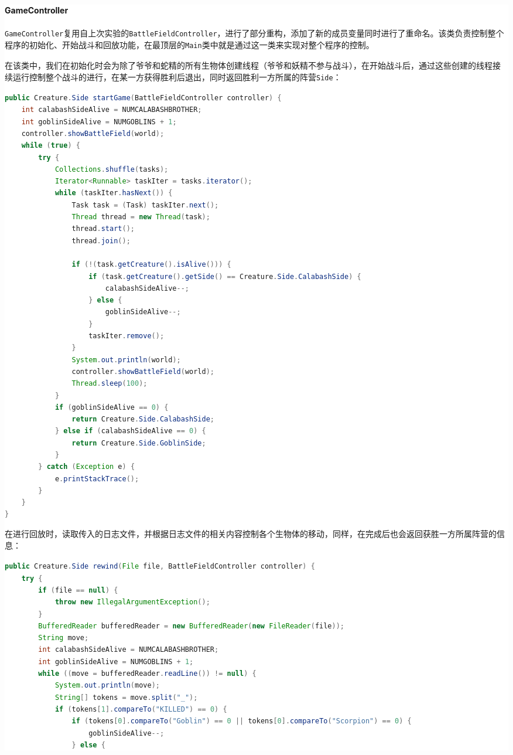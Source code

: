 #### GameController

`GameController`复用自上次实验的`BattleFieldController`，进行了部分重构，添加了新的成员变量同时进行了重命名。该类负责控制整个程序的初始化、开始战斗和回放功能，在最顶层的`Main`类中就是通过这一类来实现对整个程序的控制。

在该类中，我们在初始化时会为除了爷爷和蛇精的所有生物体创建线程（爷爷和妖精不参与战斗），在开始战斗后，通过这些创建的线程接续运行控制整个战斗的进行，在某一方获得胜利后退出，同时返回胜利一方所属的阵营`Side`：

```java
public Creature.Side startGame(BattleFieldController controller) {
    int calabashSideAlive = NUMCALABASHBROTHER;
    int goblinSideAlive = NUMGOBLINS + 1;
    controller.showBattleField(world);
    while (true) {
        try {
            Collections.shuffle(tasks);
            Iterator<Runnable> taskIter = tasks.iterator();
            while (taskIter.hasNext()) {
                Task task = (Task) taskIter.next();
                Thread thread = new Thread(task);
                thread.start();
                thread.join();

                if (!(task.getCreature().isAlive())) {
                    if (task.getCreature().getSide() == Creature.Side.CalabashSide) {
                        calabashSideAlive--;
                    } else {
                        goblinSideAlive--;
                    }
                    taskIter.remove();
                }
                System.out.println(world);
                controller.showBattleField(world);
                Thread.sleep(100);
            }
            if (goblinSideAlive == 0) {
                return Creature.Side.CalabashSide;
            } else if (calabashSideAlive == 0) {
                return Creature.Side.GoblinSide;
            }
        } catch (Exception e) {
            e.printStackTrace();
        }
    }
}
```

在进行回放时，读取传入的日志文件，并根据日志文件的相关内容控制各个生物体的移动，同样，在完成后也会返回获胜一方所属阵营的信息：

```java
public Creature.Side rewind(File file, BattleFieldController controller) {
    try {
        if (file == null) {
            throw new IllegalArgumentException();
        }
        BufferedReader bufferedReader = new BufferedReader(new FileReader(file));
        String move;
        int calabashSideAlive = NUMCALABASHBROTHER;
        int goblinSideAlive = NUMGOBLINS + 1;
        while ((move = bufferedReader.readLine()) != null) {
            System.out.println(move);
            String[] tokens = move.split("_");
            if (tokens[1].compareTo("KILLED") == 0) {
                if (tokens[0].compareTo("Goblin") == 0 || tokens[0].compareTo("Scorpion") == 0) {
                    goblinSideAlive--;
                } else {
```